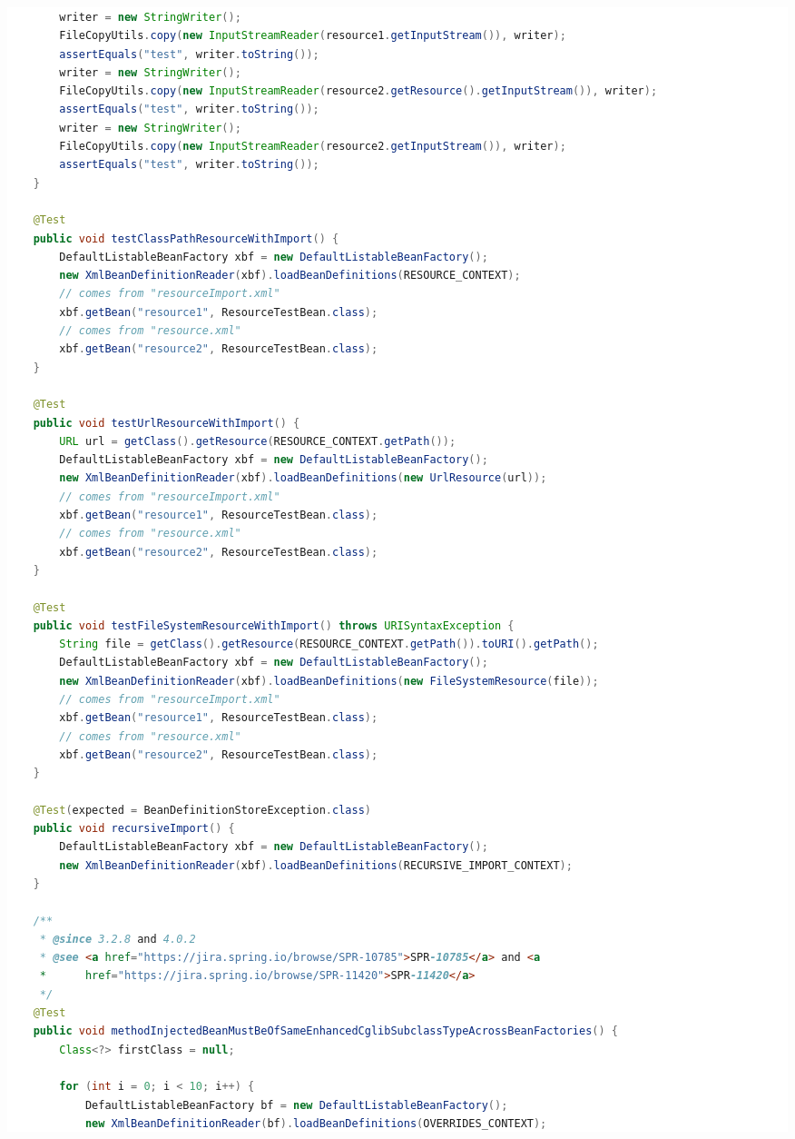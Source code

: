 ```java
		writer = new StringWriter();
		FileCopyUtils.copy(new InputStreamReader(resource1.getInputStream()), writer);
		assertEquals("test", writer.toString());
		writer = new StringWriter();
		FileCopyUtils.copy(new InputStreamReader(resource2.getResource().getInputStream()), writer);
		assertEquals("test", writer.toString());
		writer = new StringWriter();
		FileCopyUtils.copy(new InputStreamReader(resource2.getInputStream()), writer);
		assertEquals("test", writer.toString());
	}

	@Test
	public void testClassPathResourceWithImport() {
		DefaultListableBeanFactory xbf = new DefaultListableBeanFactory();
		new XmlBeanDefinitionReader(xbf).loadBeanDefinitions(RESOURCE_CONTEXT);
		// comes from "resourceImport.xml"
		xbf.getBean("resource1", ResourceTestBean.class);
		// comes from "resource.xml"
		xbf.getBean("resource2", ResourceTestBean.class);
	}

	@Test
	public void testUrlResourceWithImport() {
		URL url = getClass().getResource(RESOURCE_CONTEXT.getPath());
		DefaultListableBeanFactory xbf = new DefaultListableBeanFactory();
		new XmlBeanDefinitionReader(xbf).loadBeanDefinitions(new UrlResource(url));
		// comes from "resourceImport.xml"
		xbf.getBean("resource1", ResourceTestBean.class);
		// comes from "resource.xml"
		xbf.getBean("resource2", ResourceTestBean.class);
	}

	@Test
	public void testFileSystemResourceWithImport() throws URISyntaxException {
		String file = getClass().getResource(RESOURCE_CONTEXT.getPath()).toURI().getPath();
		DefaultListableBeanFactory xbf = new DefaultListableBeanFactory();
		new XmlBeanDefinitionReader(xbf).loadBeanDefinitions(new FileSystemResource(file));
		// comes from "resourceImport.xml"
		xbf.getBean("resource1", ResourceTestBean.class);
		// comes from "resource.xml"
		xbf.getBean("resource2", ResourceTestBean.class);
	}

	@Test(expected = BeanDefinitionStoreException.class)
	public void recursiveImport() {
		DefaultListableBeanFactory xbf = new DefaultListableBeanFactory();
		new XmlBeanDefinitionReader(xbf).loadBeanDefinitions(RECURSIVE_IMPORT_CONTEXT);
	}

	/**
	 * @since 3.2.8 and 4.0.2
	 * @see <a href="https://jira.spring.io/browse/SPR-10785">SPR-10785</a> and <a
	 *      href="https://jira.spring.io/browse/SPR-11420">SPR-11420</a>
	 */
	@Test
	public void methodInjectedBeanMustBeOfSameEnhancedCglibSubclassTypeAcrossBeanFactories() {
		Class<?> firstClass = null;

		for (int i = 0; i < 10; i++) {
			DefaultListableBeanFactory bf = new DefaultListableBeanFactory();
			new XmlBeanDefinitionReader(bf).loadBeanDefinitions(OVERRIDES_CONTEXT);

```
